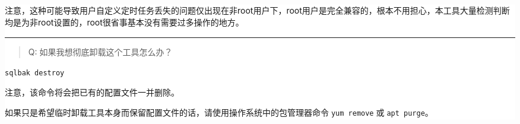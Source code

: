 注意，这种可能导致用户自定义定时任务丢失的问题仅出现在非root用户下，root用户是完全兼容的，根本不用担心，本工具大量检测判断均是为非root设置的，root很省事基本没有需要过多操作的地方。

---

>Q: 如果我想彻底卸载这个工具怎么办？

```bash
sqlbak destroy
```

注意，该命令将会把已有的配置文件一并删除。

如果只是希望临时卸载工具本身而保留配置文件的话，请使用操作系统中的包管理器命令 `yum remove` 或 `apt purge`。

